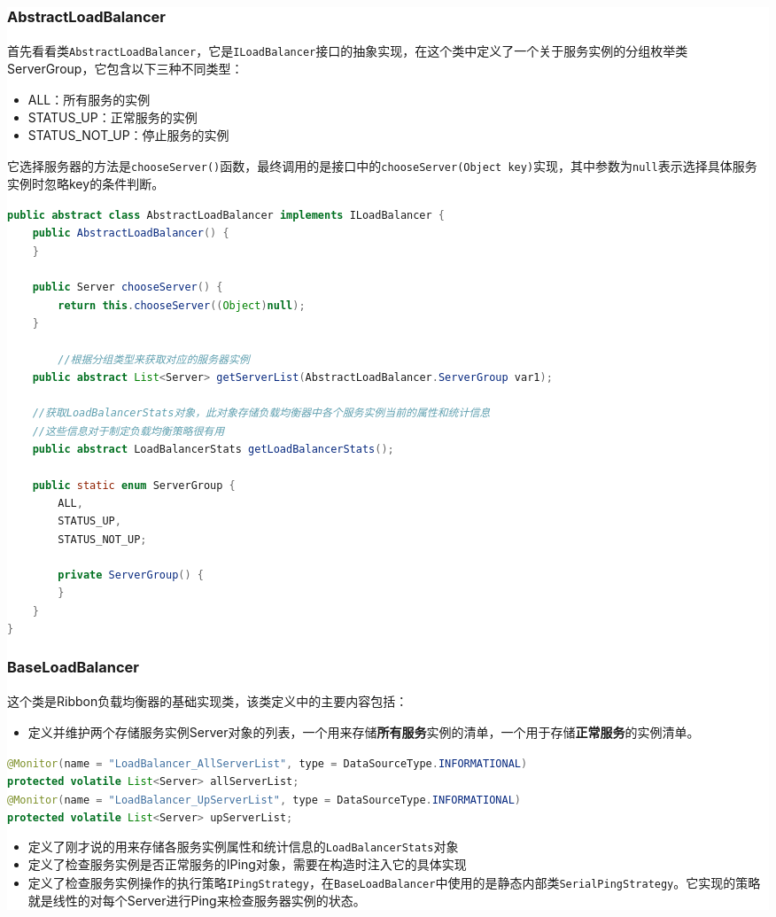 ### AbstractLoadBalancer

首先看看类`AbstractLoadBalancer`，它是`ILoadBalancer`接口的抽象实现，在这个类中定义了一个关于服务实例的分组枚举类ServerGroup，它包含以下三种不同类型：

- ALL：所有服务的实例
- STATUS_UP：正常服务的实例
- STATUS_NOT_UP：停止服务的实例

它选择服务器的方法是`chooseServer()`函数，最终调用的是接口中的`chooseServer(Object key)`实现，其中参数为`null`表示选择具体服务实例时忽略key的条件判断。

```java
public abstract class AbstractLoadBalancer implements ILoadBalancer {
    public AbstractLoadBalancer() {
    }

    public Server chooseServer() {
        return this.chooseServer((Object)null);
    }
  
		//根据分组类型来获取对应的服务器实例
    public abstract List<Server> getServerList(AbstractLoadBalancer.ServerGroup var1);

  	//获取LoadBalancerStats对象，此对象存储负载均衡器中各个服务实例当前的属性和统计信息
  	//这些信息对于制定负载均衡策略很有用
    public abstract LoadBalancerStats getLoadBalancerStats();

    public static enum ServerGroup {
        ALL,
        STATUS_UP,
        STATUS_NOT_UP;

        private ServerGroup() {
        }
    }
}
```

### BaseLoadBalancer

这个类是Ribbon负载均衡器的基础实现类，该类定义中的主要内容包括：

- 定义并维护两个存储服务实例Server对象的列表，一个用来存储**所有服务**实例的清单，一个用于存储**正常服务**的实例清单。

```java
@Monitor(name = "LoadBalancer_AllServerList", type = DataSourceType.INFORMATIONAL)
protected volatile List<Server> allServerList;
@Monitor(name = "LoadBalancer_UpServerList", type = DataSourceType.INFORMATIONAL)
protected volatile List<Server> upServerList;
```

- 定义了刚才说的用来存储各服务实例属性和统计信息的`LoadBalancerStats`对象
- 定义了检查服务实例是否正常服务的IPing对象，需要在构造时注入它的具体实现
- 定义了检查服务实例操作的执行策略`IPingStrategy`，在`BaseLoadBalancer`中使用的是静态内部类`SerialPingStrategy`。它实现的策略就是线性的对每个Server进行Ping来检查服务器实例的状态。

